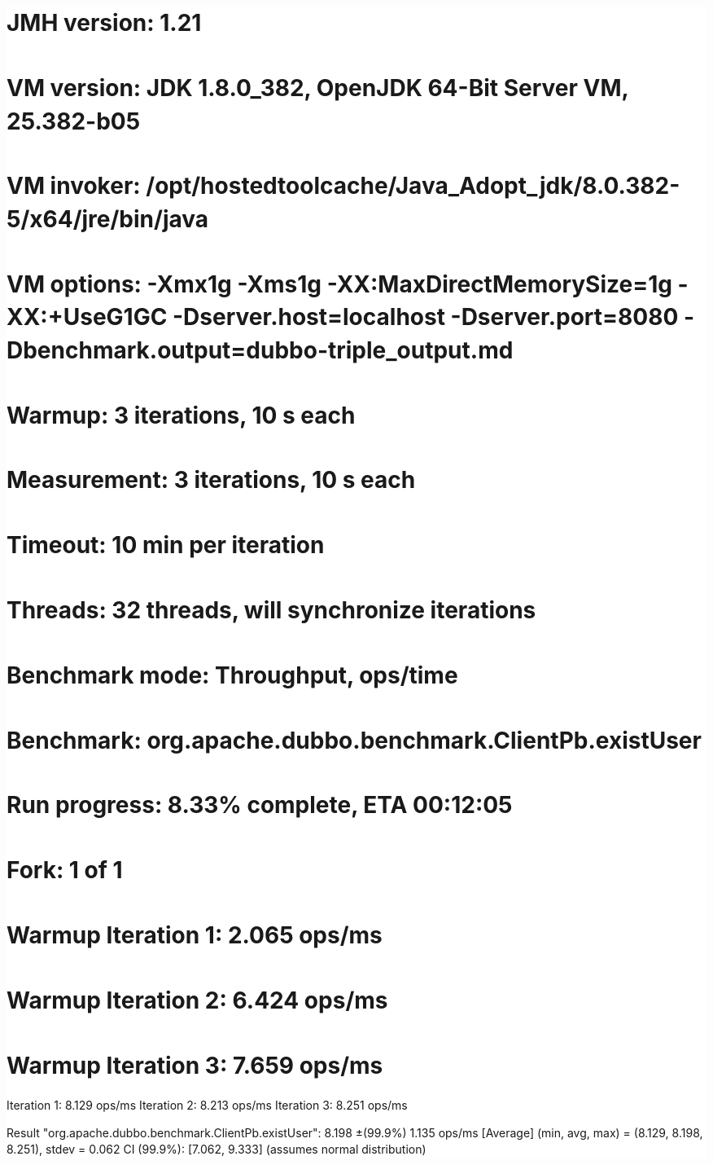 
# JMH version: 1.21
# VM version: JDK 1.8.0_382, OpenJDK 64-Bit Server VM, 25.382-b05
# VM invoker: /opt/hostedtoolcache/Java_Adopt_jdk/8.0.382-5/x64/jre/bin/java
# VM options: -Xmx1g -Xms1g -XX:MaxDirectMemorySize=1g -XX:+UseG1GC -Dserver.host=localhost -Dserver.port=8080 -Dbenchmark.output=dubbo-triple_output.md
# Warmup: 3 iterations, 10 s each
# Measurement: 3 iterations, 10 s each
# Timeout: 10 min per iteration
# Threads: 32 threads, will synchronize iterations
# Benchmark mode: Throughput, ops/time
# Benchmark: org.apache.dubbo.benchmark.ClientPb.existUser

# Run progress: 8.33% complete, ETA 00:12:05
# Fork: 1 of 1
# Warmup Iteration   1: 2.065 ops/ms
# Warmup Iteration   2: 6.424 ops/ms
# Warmup Iteration   3: 7.659 ops/ms
Iteration   1: 8.129 ops/ms
Iteration   2: 8.213 ops/ms
Iteration   3: 8.251 ops/ms


Result "org.apache.dubbo.benchmark.ClientPb.existUser":
  8.198 ±(99.9%) 1.135 ops/ms [Average]
  (min, avg, max) = (8.129, 8.198, 8.251), stdev = 0.062
  CI (99.9%): [7.062, 9.333] (assumes normal distribution)
